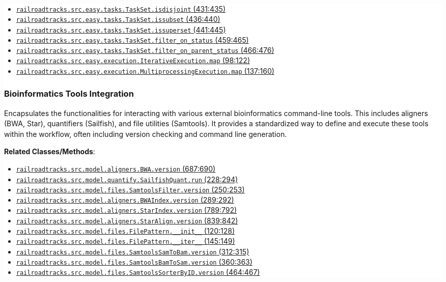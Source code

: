 - <a href="https://github.com/Novartis/railroadtracks/blob/master/src/easy/tasks.py#L431-L435" target="_blank" rel="noopener noreferrer">`railroadtracks.src.easy.tasks.TaskSet.isdisjoint` (431:435)</a>
- <a href="https://github.com/Novartis/railroadtracks/blob/master/src/easy/tasks.py#L436-L440" target="_blank" rel="noopener noreferrer">`railroadtracks.src.easy.tasks.TaskSet.issubset` (436:440)</a>
- <a href="https://github.com/Novartis/railroadtracks/blob/master/src/easy/tasks.py#L441-L445" target="_blank" rel="noopener noreferrer">`railroadtracks.src.easy.tasks.TaskSet.issuperset` (441:445)</a>
- <a href="https://github.com/Novartis/railroadtracks/blob/master/src/easy/tasks.py#L459-L465" target="_blank" rel="noopener noreferrer">`railroadtracks.src.easy.tasks.TaskSet.filter_on_status` (459:465)</a>
- <a href="https://github.com/Novartis/railroadtracks/blob/master/src/easy/tasks.py#L466-L476" target="_blank" rel="noopener noreferrer">`railroadtracks.src.easy.tasks.TaskSet.filter_on_parent_status` (466:476)</a>
- <a href="https://github.com/Novartis/railroadtracks/blob/master/src/easy/execution.py#L98-L122" target="_blank" rel="noopener noreferrer">`railroadtracks.src.easy.execution.IterativeExecution.map` (98:122)</a>
- <a href="https://github.com/Novartis/railroadtracks/blob/master/src/easy/execution.py#L137-L160" target="_blank" rel="noopener noreferrer">`railroadtracks.src.easy.execution.MultiprocessingExecution.map` (137:160)</a>


### Bioinformatics Tools Integration
Encapsulates the functionalities for interacting with various external bioinformatics command-line tools. This includes aligners (BWA, Star), quantifiers (Sailfish), and file utilities (Samtools). It provides a standardized way to define and execute these tools within the workflow, often including version checking and command line generation.


**Related Classes/Methods**:

- <a href="https://github.com/Novartis/railroadtracks/blob/master/src/model/aligners.py#L687-L690" target="_blank" rel="noopener noreferrer">`railroadtracks.src.model.aligners.BWA.version` (687:690)</a>
- <a href="https://github.com/Novartis/railroadtracks/blob/master/src/model/quantify.py#L228-L294" target="_blank" rel="noopener noreferrer">`railroadtracks.src.model.quantify.SailfishQuant.run` (228:294)</a>
- <a href="https://github.com/Novartis/railroadtracks/blob/master/src/model/files.py#L250-L253" target="_blank" rel="noopener noreferrer">`railroadtracks.src.model.files.SamtoolsFilter.version` (250:253)</a>
- <a href="https://github.com/Novartis/railroadtracks/blob/master/src/model/aligners.py#L289-L292" target="_blank" rel="noopener noreferrer">`railroadtracks.src.model.aligners.BWAIndex.version` (289:292)</a>
- <a href="https://github.com/Novartis/railroadtracks/blob/master/src/model/aligners.py#L789-L792" target="_blank" rel="noopener noreferrer">`railroadtracks.src.model.aligners.StarIndex.version` (789:792)</a>
- <a href="https://github.com/Novartis/railroadtracks/blob/master/src/model/aligners.py#L839-L842" target="_blank" rel="noopener noreferrer">`railroadtracks.src.model.aligners.StarAlign.version` (839:842)</a>
- <a href="https://github.com/Novartis/railroadtracks/blob/master/src/model/files.py#L120-L128" target="_blank" rel="noopener noreferrer">`railroadtracks.src.model.files.FilePattern.__init__` (120:128)</a>
- <a href="https://github.com/Novartis/railroadtracks/blob/master/src/model/files.py#L145-L149" target="_blank" rel="noopener noreferrer">`railroadtracks.src.model.files.FilePattern.__iter__` (145:149)</a>
- <a href="https://github.com/Novartis/railroadtracks/blob/master/src/model/files.py#L312-L315" target="_blank" rel="noopener noreferrer">`railroadtracks.src.model.files.SamtoolsSamToBam.version` (312:315)</a>
- <a href="https://github.com/Novartis/railroadtracks/blob/master/src/model/files.py#L360-L363" target="_blank" rel="noopener noreferrer">`railroadtracks.src.model.files.SamtoolsBamToSam.version` (360:363)</a>
- <a href="https://github.com/Novartis/railroadtracks/blob/master/src/model/files.py#L464-L467" target="_blank" rel="noopener noreferrer">`railroadtracks.src.model.files.SamtoolsSorterByID.version` (464:467)</a>